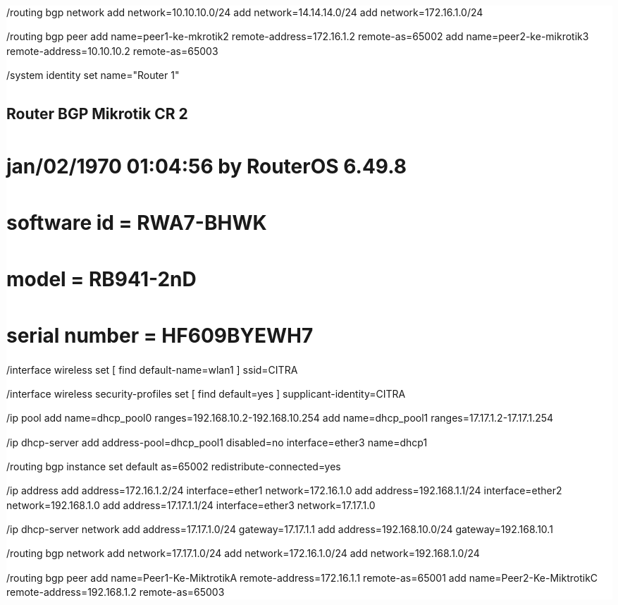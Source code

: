 /routing bgp network
add network=10.10.10.0/24
add network=14.14.14.0/24
add network=172.16.1.0/24

/routing bgp peer
add name=peer1-ke-mkrotik2 remote-address=172.16.1.2 remote-as=65002
add name=peer2-ke-mikrotik3 remote-address=10.10.10.2 remote-as=65003

/system identity
set name="Router 1"

## Router BGP Mikrotik CR 2
# jan/02/1970 01:04:56 by RouterOS 6.49.8
# software id = RWA7-BHWK
# model = RB941-2nD
# serial number = HF609BYEWH7
/interface wireless
set [ find default-name=wlan1 ] ssid=CITRA

/interface wireless security-profiles
set [ find default=yes ] supplicant-identity=CITRA

/ip pool
add name=dhcp_pool0 ranges=192.168.10.2-192.168.10.254
add name=dhcp_pool1 ranges=17.17.1.2-17.17.1.254

/ip dhcp-server
add address-pool=dhcp_pool1 disabled=no interface=ether3 name=dhcp1

/routing bgp instance
set default as=65002 redistribute-connected=yes

/ip address
add address=172.16.1.2/24 interface=ether1 network=172.16.1.0
add address=192.168.1.1/24 interface=ether2 network=192.168.1.0
add address=17.17.1.1/24 interface=ether3 network=17.17.1.0

/ip dhcp-server network
add address=17.17.1.0/24 gateway=17.17.1.1
add address=192.168.10.0/24 gateway=192.168.10.1

/routing bgp network
add network=17.17.1.0/24
add network=172.16.1.0/24
add network=192.168.1.0/24

/routing bgp peer
add name=Peer1-Ke-MiktrotikA remote-address=172.16.1.1 remote-as=65001
add name=Peer2-Ke-MiktrotikC remote-address=192.168.1.2 remote-as=65003
